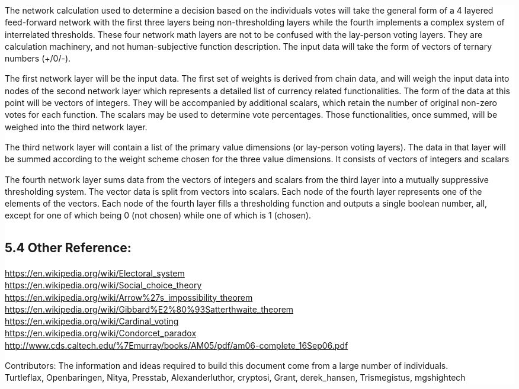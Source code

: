 The network calculation used to determine a decision based on the individuals votes will take the general form of a 4 layered feed-forward network with the first three layers being non-thresholding layers while the fourth implements a complex system of interrelated thresholds. These four network math layers are not to be confused with the lay-person voting layers. They are calculation machinery, and not human-subjective function description. The input data will take the form of vectors of ternary numbers (+/0/-). 

The first network layer will be the input data.  The first set of weights is derived from chain data, and will weigh the input data into nodes of the second network layer which represents a detailed list of currency related functionalities. The form of the data at this point will be vectors of integers. They will be accompanied by additional scalars, which retain the number of original non-zero votes for each function. The scalars may be used to determine vote percentages. Those functionalities, once summed, will be weighed into the third network layer.

The third network layer will contain a list of the primary value dimensions (or lay-person voting layers). The data in that layer will be summed according to the weight scheme chosen for the three value dimensions. It consists of vectors of integers and scalars

The fourth network layer sums data from the vectors of integers and scalars from the third layer into a mutually suppressive thresholding system. The vector data is split from vectors into scalars. Each node of the fourth layer represents one of the elements of the vectors.  Each node of the fourth layer fills a thresholding function and outputs a single boolean number, all, except for one of which being 0 (not chosen)  while one of which is 1 (chosen). 


## 5.4 Other Reference:

https://en.wikipedia.org/wiki/Electoral_system <br />
https://en.wikipedia.org/wiki/Social_choice_theory  <br />
https://en.wikipedia.org/wiki/Arrow%27s_impossibility_theorem <br />
https://en.wikipedia.org/wiki/Gibbard%E2%80%93Satterthwaite_theorem <br />
https://en.wikipedia.org/wiki/Cardinal_voting <br />
https://en.wikipedia.org/wiki/Condorcet_paradox <br />
http://www.cds.caltech.edu/%7Emurray/books/AM05/pdf/am06-complete_16Sep06.pdf <br />



Contributors:
The information and ideas required to build this document come from a large number of individuals. <br /> 
Turtleflax, Openbaringen, Nitya, Presstab, Alexanderluthor, cryptosi, Grant, derek_hansen, Trismegistus, mgshightech
